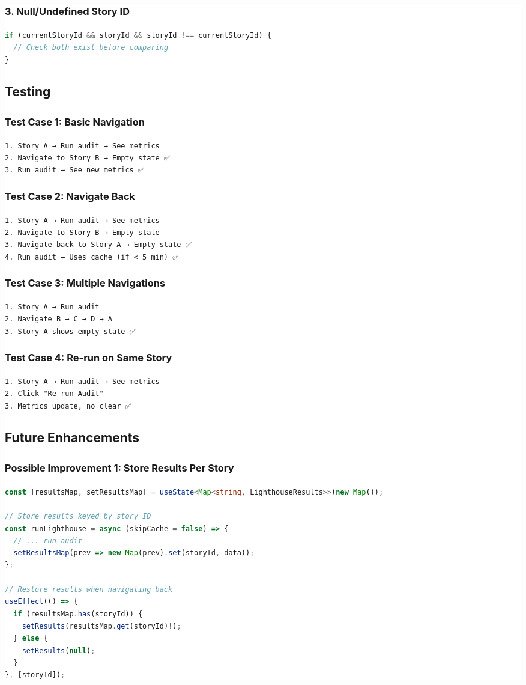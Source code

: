 ### 3. Null/Undefined Story ID
```typescript
if (currentStoryId && storyId && storyId !== currentStoryId) {
  // Check both exist before comparing
}
```

## Testing

### Test Case 1: Basic Navigation
```
1. Story A → Run audit → See metrics
2. Navigate to Story B → Empty state ✅
3. Run audit → See new metrics ✅
```

### Test Case 2: Navigate Back
```
1. Story A → Run audit → See metrics
2. Navigate to Story B → Empty state
3. Navigate back to Story A → Empty state ✅
4. Run audit → Uses cache (if < 5 min) ✅
```

### Test Case 3: Multiple Navigations
```
1. Story A → Run audit
2. Navigate B → C → D → A
3. Story A shows empty state ✅
```

### Test Case 4: Re-run on Same Story
```
1. Story A → Run audit → See metrics
2. Click "Re-run Audit"
3. Metrics update, no clear ✅
```

## Future Enhancements

### Possible Improvement 1: Store Results Per Story

```typescript
const [resultsMap, setResultsMap] = useState<Map<string, LighthouseResults>>(new Map());

// Store results keyed by story ID
const runLighthouse = async (skipCache = false) => {
  // ... run audit
  setResultsMap(prev => new Map(prev).set(storyId, data));
};

// Restore results when navigating back
useEffect(() => {
  if (resultsMap.has(storyId)) {
    setResults(resultsMap.get(storyId)!);
  } else {
    setResults(null);
  }
}, [storyId]);
```
